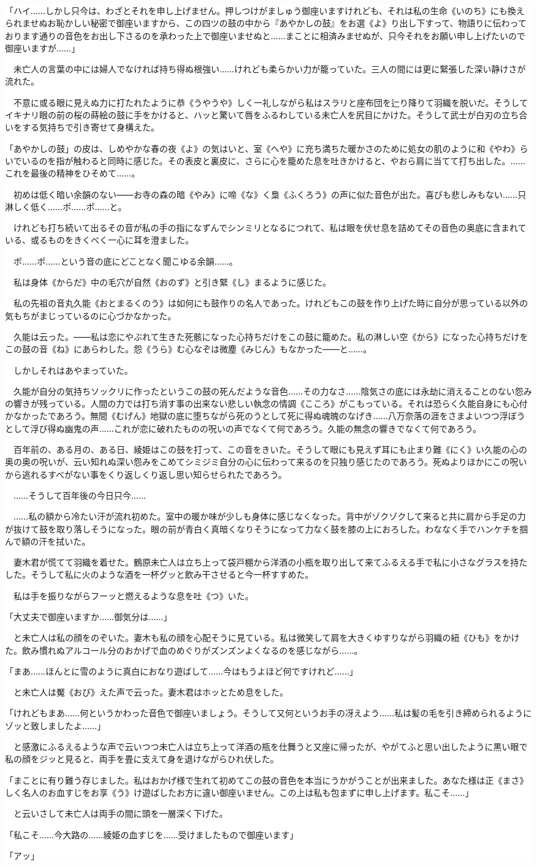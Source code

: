「ハイ……しかし只今は、わざとそれを申し上げません。押しつけがましゅう御座いますけれども、それは私の生命《いのち》にも換えられませぬお恥かしい秘密で御座いますから、この四ツの鼓の中から『あやかしの鼓』をお選《よ》り出し下すって、物語りに伝わっております通りの音色をお出し下さるのを承わった上で御座いませぬと……まことに相済みませぬが、只今それをお願い申し上げたいので御座いますが……」

　未亡人の言葉の中には婦人でなければ持ち得ぬ根強い……けれども柔らかい力が籠っていた。三人の間には更に緊張した深い静けさが流れた。

　不意に或る眼に見えぬ力に打たれたように恭《うやうや》しく一礼しながら私はスラリと座布団を辷り降りて羽織を脱いだ。そうしてイキナリ眼の前の桜の蒔絵の鼓に手をかけると、ハッと驚いて唇をふるわしている未亡人を尻目にかけた。そうして武士が白刃の立ち合いをする気持ちで引き寄せて身構えた。

「あやかしの鼓」の皮は、しめやかな春の夜《よ》の気はいと、室《へや》に充ち満ちた暖かさのために処女の肌のように和《やわ》らいでいるのを指が触わると同時に感じた。その表皮と裏皮に、さらに心を籠めた息を吐きかけると、やおら肩に当てて打ち出した。……これを最後の精神をひそめて……。

　初めは低く暗い余韻のない――お寺の森の暗《やみ》に啼《な》く梟《ふくろう》の声に似た音色が出た。喜びも悲しみもない……只淋しく低く……ポ……ポ……と。

　けれども打ち続いて出るその音が私の手の指になずんでシンミリとなるにつれて、私は眼を伏せ息を詰めてその音色の奥底に含まれている、或るものをきくべく一心に耳を澄ました。

　ポ……ポ……という音の底にどことなく聞こゆる余韻……。

　私は身体《からだ》中の毛穴が自然《おのず》と引き緊《し》まるように感じた。

　私の先祖の音丸久能《おとまるくのう》は如何にも鼓作りの名人であった。けれどもこの鼓を作り上げた時に自分が思っている以外の気もちがまじっているのに心づかなかった。

　久能は云った。――私は恋にやぶれて生きた死骸になった心持ちだけをこの鼓に籠めた。私の淋しい空《から》になった心持ちだけをこの鼓の音《ね》にあらわした。怨《うら》む心なぞは微塵《みじん》もなかった――と……。

　しかしそれはあやまっていた。

　久能が自分の気持ちソックリに作ったというこの鼓の死んだような音色……その力なさ……陰気さの底には永劫に消えることのない怨みの響きが残っている。人間の力では打ち消す事の出来ない悲しい執念の情調《こころ》がこもっている。それは恐らく久能自身にも心付かなかったであろう。無間《むげん》地獄の底に堕ちながら死のうとして死に得ぬ魂魄のなげき……八万奈落の涯をさまよいつつ浮ぼうとして浮び得ぬ幽鬼の声……これが恋に破れたものの呪いの声でなくて何であろう。久能の無念の響きでなくて何であろう。

　百年前の、ある月の、ある日、綾姫はこの鼓を打って、この音をきいた。そうして眼にも見えず耳にも止まり難《にく》い久能の心の奥の奥の呪いが、云い知れぬ深い怨みをこめてシミジミ自分の心に伝わって来るのを只独り感じたのであろう。死ぬよりほかにこの呪いから逃れるすべがない事をくり返しくり返し思い知らせられたであろう。

　……そうして百年後の今日只今……

　……私の額から冷たい汗が流れ初めた。室中の暖か味が少しも身体に感じなくなった。背中がゾクゾクして来ると共に肩から手足の力が抜けて鼓を取り落しそうになった。眼の前が青白く真暗くなりそうになって力なく鼓を膝の上におろした。わななく手でハンケチを掴んで額の汗を拭いた。

　妻木君が慌てて羽織を着せた。鶴原未亡人は立ち上って袋戸棚から洋酒の小瓶を取り出して来てふるえる手で私に小さなグラスを持たした。そうして私に火のような酒を一杯グッと飲み干させると今一杯すすめた。

　私は手を振りながらフーッと燃えるような息を吐《つ》いた。

「大丈夫で御座いますか……御気分は……」

　と未亡人は私の顔をのぞいた。妻木も私の顔を心配そうに見ている。私は微笑して肩を大きくゆすりながら羽織の紐《ひも》をかけた。飲み慣れぬアルコール分のおかげで血のめぐりがズンズンよくなるのを感じながら……。

「まあ……ほんとに雪のように真白におなり遊ばして……今はもうよほど何ですけれど……」

　と未亡人は魘《おび》えた声で云った。妻木君はホッとため息をした。

「けれどもまあ……何というかわった音色で御座いましょう。そうして又何というお手の冴えよう……私は髪の毛を引き締められるようにゾッと致しましたよ……」

　と感激にふるえるような声で云いつつ未亡人は立ち上って洋酒の瓶を仕舞うと又座に帰ったが、やがてふと思い出したように黒い眼で私の顔をジッと見ると、両手を畳に支えて身を退けながらひれ伏した。

「まことに有り難う存じました。私はおかげ様で生れて初めてこの鼓の音色を本当にうかがうことが出来ました。あなた様は正《まさ》しく名人のお血すじをお享《う》け遊ばしたお方に違い御座いません。この上は私も包まずに申し上げます。私こそ……」

　と云いさして未亡人は両手の間に頭を一層深く下げた。

「私こそ……今大路の……綾姫の血すじを……受けましたもので御座います」

「アッ」
